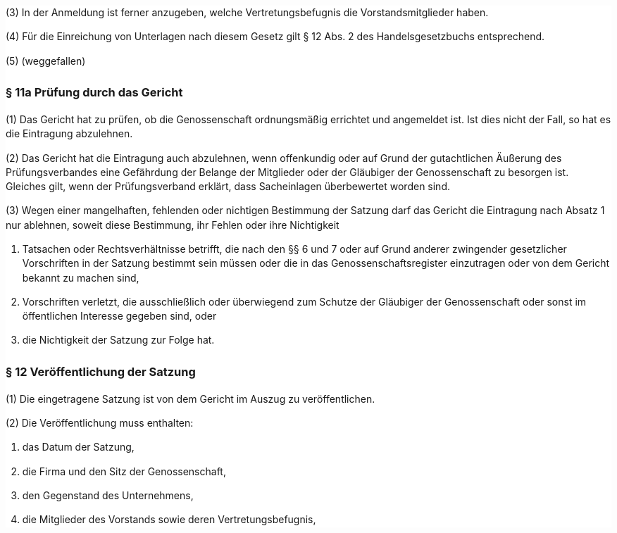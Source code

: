 


(3) In der Anmeldung ist ferner anzugeben, welche Vertretungsbefugnis
die Vorstandsmitglieder haben.

(4) Für die Einreichung von Unterlagen nach diesem Gesetz gilt § 12
Abs. 2 des Handelsgesetzbuchs entsprechend.

(5) (weggefallen)


### § 11a Prüfung durch das Gericht

(1) Das Gericht hat zu prüfen, ob die Genossenschaft ordnungsmäßig
errichtet und angemeldet ist. Ist dies nicht der Fall, so hat es die
Eintragung abzulehnen.

(2) Das Gericht hat die Eintragung auch abzulehnen, wenn offenkundig
oder auf Grund der gutachtlichen Äußerung des Prüfungsverbandes eine
Gefährdung der Belange der Mitglieder oder der Gläubiger der
Genossenschaft zu besorgen ist. Gleiches gilt, wenn der
Prüfungsverband erklärt, dass Sacheinlagen überbewertet worden sind.

(3) Wegen einer mangelhaften, fehlenden oder nichtigen Bestimmung der
Satzung darf das Gericht die Eintragung nach Absatz 1 nur ablehnen,
soweit diese Bestimmung, ihr Fehlen oder ihre Nichtigkeit

1.  Tatsachen oder Rechtsverhältnisse betrifft, die nach den §§ 6 und 7
    oder auf Grund anderer zwingender gesetzlicher Vorschriften in der
    Satzung bestimmt sein müssen oder die in das Genossenschaftsregister
    einzutragen oder von dem Gericht bekannt zu machen sind,


2.  Vorschriften verletzt, die ausschließlich oder überwiegend zum Schutze
    der Gläubiger der Genossenschaft oder sonst im öffentlichen Interesse
    gegeben sind, oder


3.  die Nichtigkeit der Satzung zur Folge hat.





### § 12 Veröffentlichung der Satzung

(1) Die eingetragene Satzung ist von dem Gericht im Auszug zu
veröffentlichen.

(2) Die Veröffentlichung muss enthalten:

1.  das Datum der Satzung,


2.  die Firma und den Sitz der Genossenschaft,


3.  den Gegenstand des Unternehmens,


4.  die Mitglieder des Vorstands sowie deren Vertretungsbefugnis,
